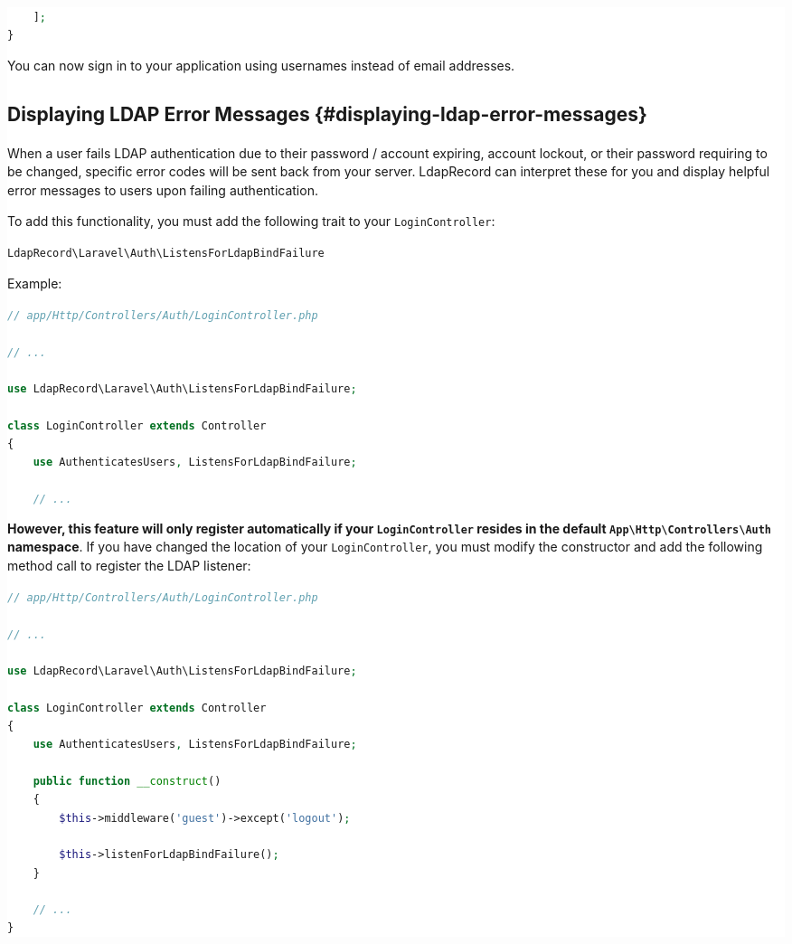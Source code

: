 ```php
    ];
}
```

You can now sign in to your application using usernames instead of email addresses.

## Displaying LDAP Error Messages {#displaying-ldap-error-messages}

When a user fails LDAP authentication due to their password / account expiring, account
lockout, or their password requiring to be changed, specific error codes will be sent
back from your server. LdapRecord can interpret these for you and display
helpful error messages to users upon failing authentication.

To add this functionality, you must add the following trait to your `LoginController`:

```text
LdapRecord\Laravel\Auth\ListensForLdapBindFailure
```

Example:

```php
// app/Http/Controllers/Auth/LoginController.php

// ...

use LdapRecord\Laravel\Auth\ListensForLdapBindFailure;

class LoginController extends Controller
{
    use AuthenticatesUsers, ListensForLdapBindFailure;

    // ...
```

**However, this feature will only register automatically if your `LoginController` resides in the default
`App\Http\Controllers\Auth` namespace**. If you have changed the location of your `LoginController`,
you must modify the constructor and add the following method call to register the LDAP listener:

```php
// app/Http/Controllers/Auth/LoginController.php

// ...

use LdapRecord\Laravel\Auth\ListensForLdapBindFailure;

class LoginController extends Controller
{
    use AuthenticatesUsers, ListensForLdapBindFailure;

    public function __construct()
    {
        $this->middleware('guest')->except('logout');
    
        $this->listenForLdapBindFailure();
    }

    // ...
}
```

